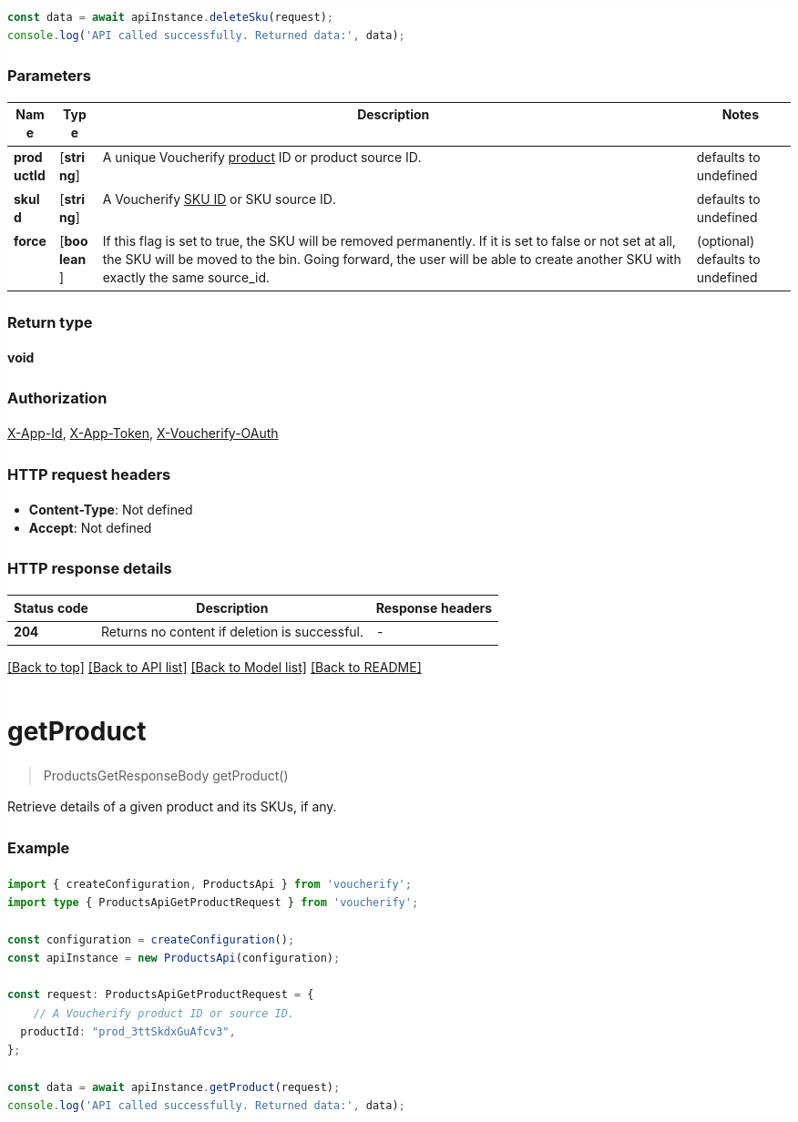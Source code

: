```typescript
const data = await apiInstance.deleteSku(request);
console.log('API called successfully. Returned data:', data);
```


### Parameters

Name | Type | Description  | Notes
------------- | ------------- | ------------- | -------------
 **productId** | [**string**] | A unique Voucherify [product](/api-reference/products/get-product) ID or product source ID. | defaults to undefined
 **skuId** | [**string**] | A Voucherify [SKU ID](/api-reference/products/get-sku) or SKU source ID. | defaults to undefined
 **force** | [**boolean**] | If this flag is set to true, the SKU will be removed permanently. If it is set to false or not set at all, the SKU will be moved to the bin. Going forward, the user will be able to create another SKU with exactly the same source_id. | (optional) defaults to undefined


### Return type

**void**

### Authorization

[X-App-Id](README.md#X-App-Id), [X-App-Token](README.md#X-App-Token), [X-Voucherify-OAuth](README.md#X-Voucherify-OAuth)

### HTTP request headers

 - **Content-Type**: Not defined
 - **Accept**: Not defined


### HTTP response details
| Status code | Description | Response headers |
|-------------|-------------|------------------|
**204** | Returns no content if deletion is successful. |  -  |

[[Back to top]](#) [[Back to API list]](README.md#documentation-for-api-endpoints) [[Back to Model list]](README.md#documentation-for-models) [[Back to README]](README.md)

# **getProduct**
> ProductsGetResponseBody getProduct()

Retrieve details of a given product and its SKUs, if any.

### Example


```typescript
import { createConfiguration, ProductsApi } from 'voucherify';
import type { ProductsApiGetProductRequest } from 'voucherify';

const configuration = createConfiguration();
const apiInstance = new ProductsApi(configuration);

const request: ProductsApiGetProductRequest = {
    // A Voucherify product ID or source ID.
  productId: "prod_3ttSkdxGuAfcv3",
};

const data = await apiInstance.getProduct(request);
console.log('API called successfully. Returned data:', data);
```
